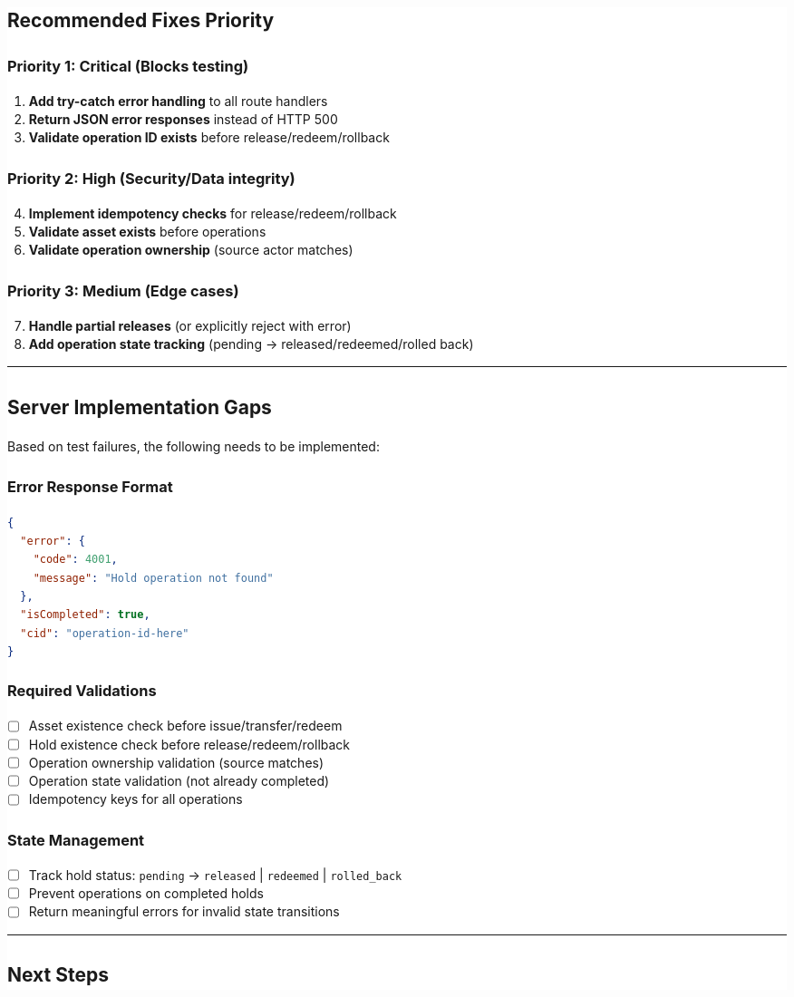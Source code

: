 
## Recommended Fixes Priority

### Priority 1: Critical (Blocks testing)
1. **Add try-catch error handling** to all route handlers
2. **Return JSON error responses** instead of HTTP 500
3. **Validate operation ID exists** before release/redeem/rollback

### Priority 2: High (Security/Data integrity)
4. **Implement idempotency checks** for release/redeem/rollback
5. **Validate asset exists** before operations
6. **Validate operation ownership** (source actor matches)

### Priority 3: Medium (Edge cases)
7. **Handle partial releases** (or explicitly reject with error)
8. **Add operation state tracking** (pending → released/redeemed/rolled back)

---

## Server Implementation Gaps

Based on test failures, the following needs to be implemented:

### Error Response Format
```json
{
  "error": {
    "code": 4001,
    "message": "Hold operation not found"
  },
  "isCompleted": true,
  "cid": "operation-id-here"
}
```

### Required Validations
- [ ] Asset existence check before issue/transfer/redeem
- [ ] Hold existence check before release/redeem/rollback
- [ ] Operation ownership validation (source matches)
- [ ] Operation state validation (not already completed)
- [ ] Idempotency keys for all operations

### State Management
- [ ] Track hold status: `pending` → `released` | `redeemed` | `rolled_back`
- [ ] Prevent operations on completed holds
- [ ] Return meaningful errors for invalid state transitions

---

## Next Steps

